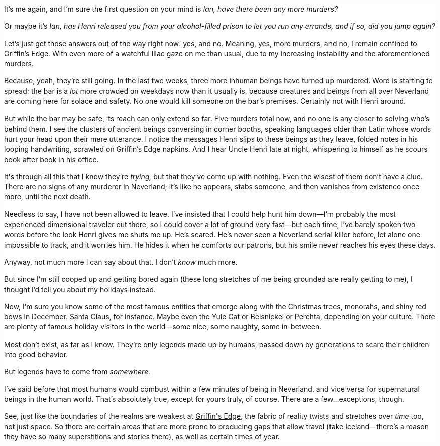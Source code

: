 It’s me again, and I’m sure the first question on your mind is *Ian, have there been any more murders?*

Or maybe it’s *Ian, has Henri released you from your alcohol-filled prison to let you run any errands, and if so, did you jump again?*

Let’s just get those answers out of the way right now: yes, and no. Meaning, yes, more murders, and no, I remain confined to Griffin’s Edge. With even more of a watchful lilac gaze on me than usual, due to my increasing instability and the aforementioned murders.

Because, yeah, they’re still going. In the last [two weeks](https://www.reddit.com/r/nosleep/comments/zp8zzy/siren_song_the_bar_at_the_edge_of_reality_part_4/?utm_source=share&utm_medium=web2x&context=3), three more inhuman beings have turned up murdered. Word is starting to spread; the bar is a *lot* more crowded on weekdays now than it usually is, because creatures and beings from all over Neverland are coming here for solace and safety. No one would kill someone on the bar’s premises. Certainly not with Henri around.

But while the bar may be safe, its reach can only extend so far. Five murders total now, and no one is any closer to solving who’s behind them. I see the clusters of ancient beings conversing in corner booths, speaking languages older than Latin whose words hurt your head upon their mere utterance. I notice the messages Henri slips to these beings as they leave, folded notes in his looping handwriting, scrawled on Griffin’s Edge napkins. And I hear Uncle Henri late at night, whispering to himself as he scours book after book in his office.

It's through all this that I know they’re *trying,* but that they’ve come up with nothing. Even the wisest of them don’t have a clue. There are no signs of any murderer in Neverland; it’s like he appears, stabs someone, and then vanishes from existence once more, until the next death.

Needless to say, I have not been allowed to leave. I’ve insisted that I could help hunt him down—I’m probably the most experienced dimensional traveler out there, so I could cover a lot of ground very fast—but each time, I’ve barely spoken two words before the look Henri gives me shuts me up. He’s scared. He’s never seen a Neverland serial killer before, let alone one impossible to track, and it worries him. He hides it when he comforts our patrons, but his smile never reaches his eyes these days.

Anyway, not much more I can say about that. I don’t *know* much more.

But since I’m still cooped up and getting bored again (these long stretches of me being grounded are really getting to me), I thought I’d tell you about my holidays instead.

Now, I’m sure you know some of the most famous entities that emerge along with the Christmas trees, menorahs, and shiny red bows in December. Santa Claus, for instance. Maybe even the Yule Cat or Belsnickel or Perchta, depending on your culture. There are plenty of famous holiday visitors in the world—some nice, some naughty, some in-between.

Most don’t exist, as far as I know. They’re only legends made up by humans, passed down by generations to scare their children into good behavior.

But legends have to come from *somewhere.*

I’ve said before that most humans would combust within a few minutes of being in Neverland, and vice versa for supernatural beings in the human world. That’s absolutely true, except for yours truly, of course. There are a few…exceptions, though.

See, just like the boundaries of the realms are weakest at [Griffin's Edge](https://www.griffinsedgebar.com/), the fabric of reality twists and stretches over *time* too, not just space. So there are certain areas that are more prone to producing gaps that allow travel (take Iceland—there’s a reason they have so many superstitions and stories there), as well as certain times of year.
